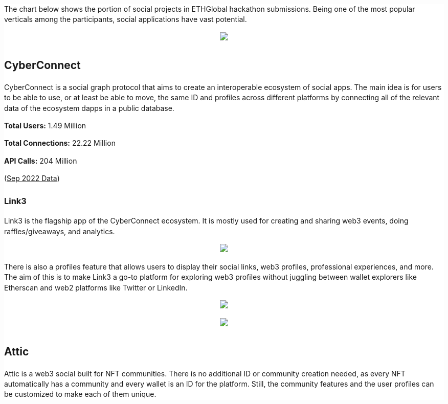 The chart below shows the portion of social projects in ETHGlobal hackathon submissions. Being one of the most popular verticals among the participants, social applications have vast potential. 

<p align="center">
  <img src="Essential%20Guide%20to%20Decentralized%20Social%20on%20Chains%20%2053a3b5d2d06f43f9a3ea9635b47d0083/Untitled%2010.png" width="700">
</p>

## CyberConnect

CyberConnect is a social graph protocol that aims to create an interoperable ecosystem of social apps. The main idea is for users to be able to use, or at least be able to move, the same ID and profiles across different platforms by connecting all of the relevant data of the ecosystem dapps in a public database.

<aside>

**Total Users:** 1.49 Million

**Total Connections:** 22.22 Million

**API Calls:** 204 Million

([Sep 2022 Data](https://mirror.xyz/cyberlab.eth/kScgXyJhnhZJLat5HO9yxJH4pOKjO5YaMHf844Zr4Kk))

</aside>

### Link3

Link3 is the flagship app of the CyberConnect ecosystem. It is mostly used for creating and sharing web3 events, doing raffles/giveaways, and analytics. 

<p align="center">
  <img src="Essential%20Guide%20to%20Decentralized%20Social%20on%20Chains%20%2053a3b5d2d06f43f9a3ea9635b47d0083/Untitled%2011.png" width="600">
</p>

There is also a profiles feature that allows users to display their social links, web3 profiles, professional experiences, and more. The aim of this is to make Link3 a go-to platform for exploring web3 profiles without juggling between wallet explorers like Etherscan and web2 platforms like Twitter or LinkedIn.

<p align="center">
  <img src="Essential%20Guide%20to%20Decentralized%20Social%20on%20Chains%20%2053a3b5d2d06f43f9a3ea9635b47d0083/Untitled%2012.png" width="600">
</p>

<p align="center">
  <img src="Essential%20Guide%20to%20Decentralized%20Social%20on%20Chains%20%2053a3b5d2d06f43f9a3ea9635b47d0083/Untitled%2013.png" width="600">
</p>

## Attic

Attic is a web3 social built for NFT communities. There is no additional ID or community creation needed, as every NFT automatically has a community and every wallet is an ID for the platform. Still, the community features and the user profiles can be customized to make each of them unique.
